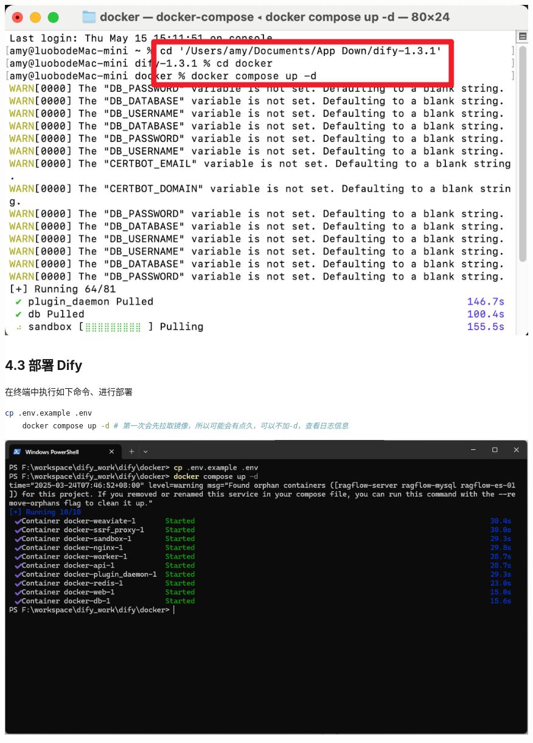 ![](static/LJpkbt5Y6oanXXxUAYbcr5brn1d.png)

## 4.3 部署 Dify

在终端中执行如下命令、进行部署

```bash
cp .env.example .env
    docker compose up -d # 第一次会先拉取镜像，所以可能会有点久，可以不加-d，查看日志信息
```

![](static/LCHubkYOFoowrmxofWjcB1Synfh.png)
